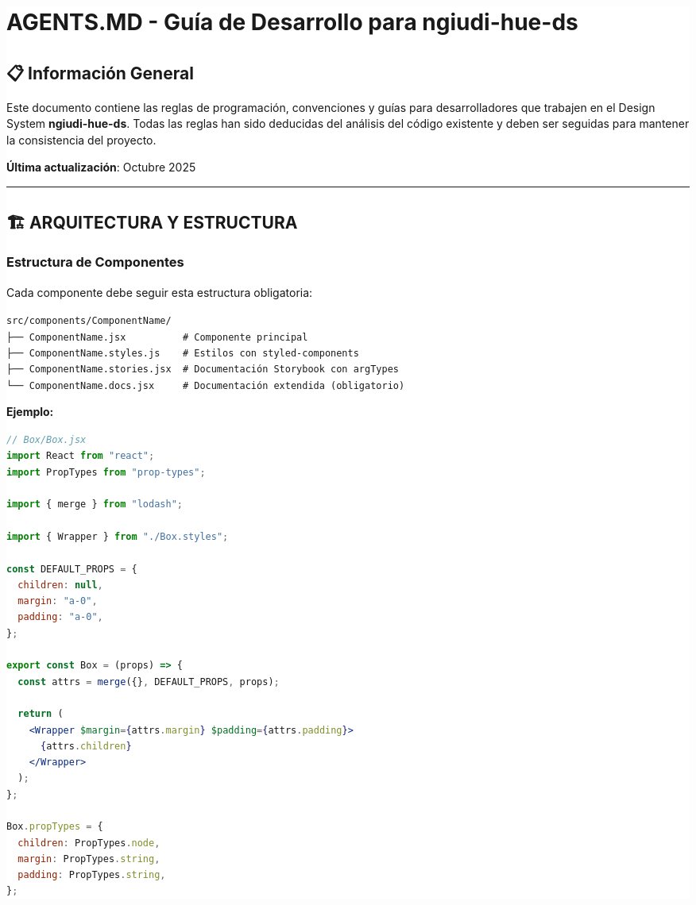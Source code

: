 # AGENTS.MD - Guía de Desarrollo para ngiudi-hue-ds

## 📋 Información General

Este documento contiene las reglas de programación, convenciones y guías para desarrolladores que trabajen en el Design System **ngiudi-hue-ds**. Todas las reglas han sido deducidas del análisis del código existente y deben ser seguidas para mantener la consistencia del proyecto.

**Última actualización**: Octubre 2025

---

## 🏗️ ARQUITECTURA Y ESTRUCTURA

### Estructura de Componentes
Cada componente debe seguir esta estructura obligatoria:

```
src/components/ComponentName/
├── ComponentName.jsx          # Componente principal
├── ComponentName.styles.js    # Estilos con styled-components
├── ComponentName.stories.jsx  # Documentación Storybook con argTypes
└── ComponentName.docs.jsx     # Documentación extendida (obligatorio)
```

**Ejemplo:**
```jsx
// Box/Box.jsx
import React from "react";
import PropTypes from "prop-types";

import { merge } from "lodash";

import { Wrapper } from "./Box.styles";

const DEFAULT_PROPS = {
  children: null,
  margin: "a-0",
  padding: "a-0",
};

export const Box = (props) => {
  const attrs = merge({}, DEFAULT_PROPS, props);

  return (
    <Wrapper $margin={attrs.margin} $padding={attrs.padding}>
      {attrs.children}
    </Wrapper>
  );
};

Box.propTypes = {
  children: PropTypes.node,
  margin: PropTypes.string,
  padding: PropTypes.string,
};
```
